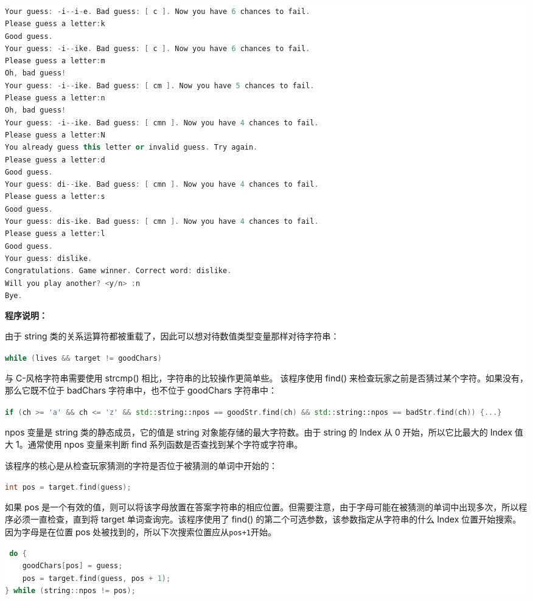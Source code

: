 ```cpp
Your guess: -i--i-e. Bad guess: [ c ]. Now you have 6 chances to fail.
Please guess a letter:k
Good guess.
Your guess: -i--ike. Bad guess: [ c ]. Now you have 6 chances to fail.
Please guess a letter:m
Oh, bad guess!
Your guess: -i--ike. Bad guess: [ cm ]. Now you have 5 chances to fail.
Please guess a letter:n
Oh, bad guess!
Your guess: -i--ike. Bad guess: [ cmn ]. Now you have 4 chances to fail.
Please guess a letter:N
You already guess this letter or invalid guess. Try again.
Please guess a letter:d
Good guess.
Your guess: di--ike. Bad guess: [ cmn ]. Now you have 4 chances to fail.
Please guess a letter:s
Good guess.
Your guess: dis-ike. Bad guess: [ cmn ]. Now you have 4 chances to fail.
Please guess a letter:l
Good guess.
Your guess: dislike.
Congratulations. Game winner. Correct word: dislike.
Will you play another? <y/n> :n
Bye.
```

**程序说明：**

由于 string 类的关系运算符都被重载了，因此可以想对待数值类型变量那样对待字符串：

```cpp
while (lives && target != goodChars)
```

与 C-风格字符串需要使用 strcmp() 相比，字符串的比较操作更简单些。
该程序使用 find() 来检查玩家之前是否猜过某个字符。如果没有，那么它既不位于 badChars 字符串中，也不位于 goodChars 字符串中：

```cpp
if (ch >= 'a' && ch <= 'z' && std::string::npos == goodStr.find(ch) && std::string::npos == badStr.find(ch)) {...}
```

npos 变量是 string 类的静态成员，它的值是 string 对象能存储的最大字符数。由于 string 的 Index 从 0 开始，所以它比最大的 Index 值大 1。通常使用 npos 变量来判断 find 系列函数是否查找到某个字符或字符串。

该程序的核心是从检查玩家猜测的字符是否位于被猜测的单词中开始的：

```cpp
int pos = target.find(guess);
```

如果 pos 是一个有效的值，则可以将该字母放置在答案字符串的相应位置。但需要注意，由于字母可能在被猜测的单词中出现多次，所以程序必须一直检查，直到将 target 单词查询完。该程序使用了 find() 的第二个可选参数，该参数指定从字符串的什么 Index 位置开始搜索。因为字母是在位置 pos 处被找到的，所以下次搜索位置应从`pos+1`开始。

```cpp
 do {
    goodChars[pos] = guess;
    pos = target.find(guess, pos + 1);
} while (string::npos != pos);
```

